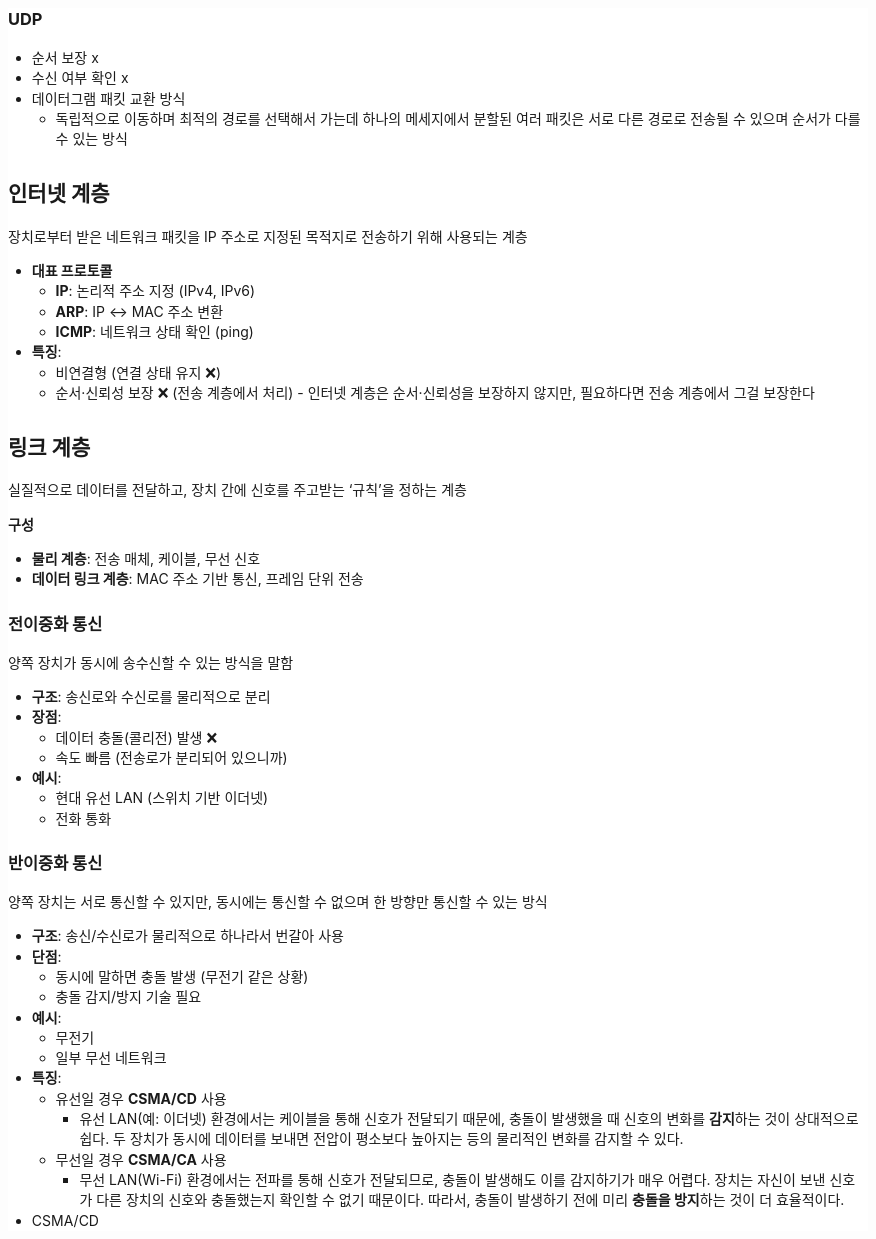 ### UDP

- 순서 보장 x
- 수신 여부 확인  x
- 데이터그램 패킷 교환 방식
    - 독립적으로 이동하며 최적의 경로를 선택해서 가는데 하나의 메세지에서 분할된 여러 패킷은 서로 다른 경로로 전송될 수 있으며 순서가 다를 수 있는 방식

## 인터넷 계층

장치로부터 받은 네트워크 패킷을 IP 주소로 지정된 목적지로 전송하기 위해 사용되는 계층

- **대표 프로토콜**
    - **IP**: 논리적 주소 지정 (IPv4, IPv6)
    - **ARP**: IP ↔ MAC 주소 변환
    - **ICMP**: 네트워크 상태 확인 (ping)
- **특징**:
    - 비연결형 (연결 상태 유지 ❌)
    - 순서·신뢰성 보장 ❌ (전송 계층에서 처리) - 인터넷 계층은 순서·신뢰성을 보장하지 않지만, 필요하다면 전송 계층에서 그걸 보장한다

## 링크 계층

실질적으로 데이터를 전달하고, 장치 간에 신호를 주고받는 ‘규칙’을 정하는 계층

**구성**

- **물리 계층**: 전송 매체, 케이블, 무선 신호
- **데이터 링크 계층**: MAC 주소 기반 통신, 프레임 단위 전송

### 전이중화 통신

양쪽 장치가 동시에 송수신할 수 있는 방식을 말함

- **구조**: 송신로와 수신로를 물리적으로 분리
- **장점**:
    - 데이터 충돌(콜리전) 발생 ❌
    - 속도 빠름 (전송로가 분리되어 있으니까)
- **예시**:
    - 현대 유선 LAN (스위치 기반 이더넷)
    - 전화 통화

### 반이중화 통신

양쪽 장치는 서로 통신할 수 있지만, 동시에는 통신할 수 없으며 한 방향만 통신할 수 있는 방식

- **구조**: 송신/수신로가 물리적으로 하나라서 번갈아 사용
- **단점**:
    - 동시에 말하면 충돌 발생 (무전기 같은 상황)
    - 충돌 감지/방지 기술 필요
- **예시**:
    - 무전기
    - 일부 무선 네트워크
- **특징**:
    - 유선일 경우 **CSMA/CD** 사용
        - 유선 LAN(예: 이더넷) 환경에서는 케이블을 통해 신호가 전달되기 때문에, 충돌이 발생했을 때 신호의 변화를 **감지**하는 것이 상대적으로 쉽다. 두 장치가 동시에 데이터를 보내면 전압이 평소보다 높아지는 등의 물리적인 변화를 감지할 수 있다.
    - 무선일 경우 **CSMA/CA** 사용
        - 무선 LAN(Wi-Fi) 환경에서는 전파를 통해 신호가 전달되므로, 충돌이 발생해도 이를 감지하기가 매우 어렵다. 장치는 자신이 보낸 신호가 다른 장치의 신호와 충돌했는지 확인할 수 없기 때문이다. 따라서, 충돌이 발생하기 전에 미리 **충돌을 방지**하는 것이 더 효율적이다.
- CSMA/CD
